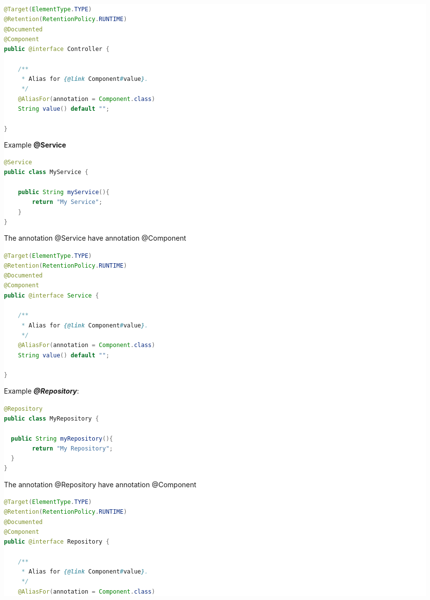 
```java
@Target(ElementType.TYPE)
@Retention(RetentionPolicy.RUNTIME)
@Documented
@Component
public @interface Controller {

	/**
	 * Alias for {@link Component#value}.
	 */
	@AliasFor(annotation = Component.class)
	String value() default "";

}
```

Example **@Service**
```java
@Service
public class MyService {
    
    public String myService(){
        return "My Service";
    }
}

```
The annotation @Service have annotation @Component 

```java
@Target(ElementType.TYPE)
@Retention(RetentionPolicy.RUNTIME)
@Documented
@Component
public @interface Service {

	/**
	 * Alias for {@link Component#value}.
	 */
	@AliasFor(annotation = Component.class)
	String value() default "";

}
```
Example ***@Repository***:
```java 
@Repository
public class MyRepository {
    
  public String myRepository(){
        return "My Repository";
  }
}
```
The annotation @Repository have annotation @Component
```java
@Target(ElementType.TYPE)
@Retention(RetentionPolicy.RUNTIME)
@Documented
@Component
public @interface Repository {

	/**
	 * Alias for {@link Component#value}.
	 */
	@AliasFor(annotation = Component.class)
```